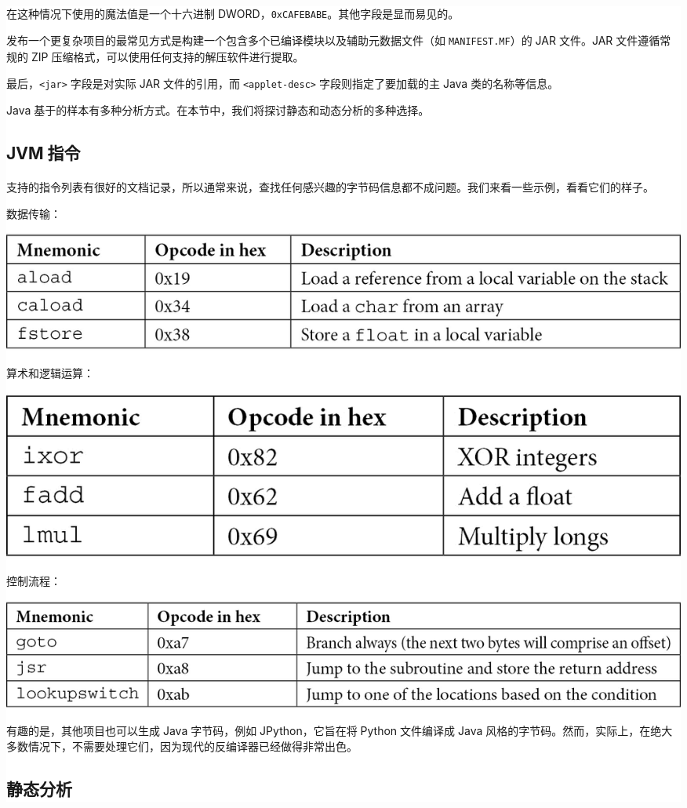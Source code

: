 在这种情况下使用的魔法值是一个十六进制 DWORD，`0xCAFEBABE`。其他字段是显而易见的。

发布一个更复杂项目的最常见方式是构建一个包含多个已编译模块以及辅助元数据文件（如 `MANIFEST.MF`）的 JAR 文件。JAR 文件遵循常规的 ZIP 压缩格式，可以使用任何支持的解压软件进行提取。

最后，`<jar>` 字段是对实际 JAR 文件的引用，而 `<applet-desc>` 字段则指定了要加载的主 Java 类的名称等信息。

Java 基于的样本有多种分析方式。在本节中，我们将探讨静态和动态分析的多种选择。

## JVM 指令

支持的指令列表有很好的文档记录，所以通常来说，查找任何感兴趣的字节码信息都不成问题。我们来看一些示例，看看它们的样子。

数据传输：

![](img/B18500_09_Table7.jpg)

算术和逻辑运算：

![](img/B18500_09_Table8.jpg)

控制流程：

![](img/B18500_09_Table9.jpg)

有趣的是，其他项目也可以生成 Java 字节码，例如 JPython，它旨在将 Python 文件编译成 Java 风格的字节码。然而，实际上，在绝大多数情况下，不需要处理它们，因为现代的反编译器已经做得非常出色。

## 静态分析
